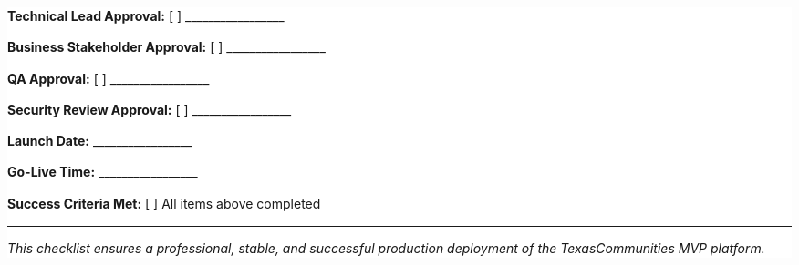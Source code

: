 **Technical Lead Approval:** [ ] _________________

**Business Stakeholder Approval:** [ ] _________________

**QA Approval:** [ ] _________________

**Security Review Approval:** [ ] _________________

**Launch Date:** _________________

**Go-Live Time:** _________________

**Success Criteria Met:** [ ] All items above completed

---

*This checklist ensures a professional, stable, and successful production deployment of the TexasCommunities MVP platform.*
